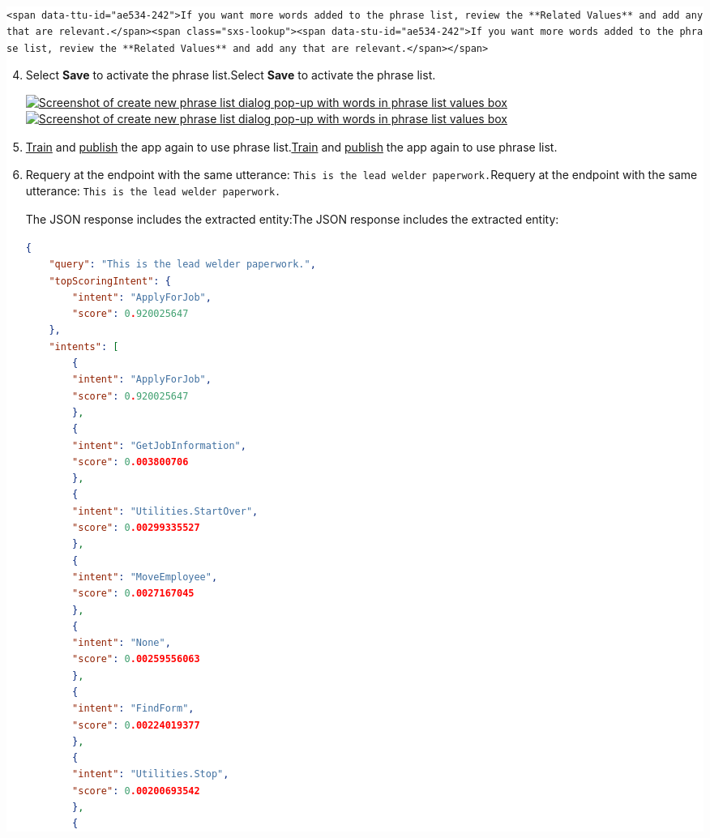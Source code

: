     <span data-ttu-id="ae534-242">If you want more words added to the phrase list, review the **Related Values** and add any that are relevant.</span><span class="sxs-lookup"><span data-stu-id="ae534-242">If you want more words added to the phrase list, review the **Related Values** and add any that are relevant.</span></span> 

4. <span data-ttu-id="ae534-243">Select **Save** to activate the phrase list.</span><span class="sxs-lookup"><span data-stu-id="ae534-243">Select **Save** to activate the phrase list.</span></span>

    <span data-ttu-id="ae534-244">[![](media/luis-quickstart-primary-and-secondary-data/hr-create-phrase-list-2.png "Screenshot of create new phrase list dialog pop-up with words in phrase list values box")](media/luis-quickstart-primary-and-secondary-data/hr-create-phrase-list-2.png#lightbox)</span><span class="sxs-lookup"><span data-stu-id="ae534-244">[![](media/luis-quickstart-primary-and-secondary-data/hr-create-phrase-list-2.png "Screenshot of create new phrase list dialog pop-up with words in phrase list values box")](media/luis-quickstart-primary-and-secondary-data/hr-create-phrase-list-2.png#lightbox)</span></span>

5. <span data-ttu-id="ae534-245">[Train](#train-the-luis-app) and [publish](#publish-the-app-to-get-the-endpoint-URL) the app again to use phrase list.</span><span class="sxs-lookup"><span data-stu-id="ae534-245">[Train](#train-the-luis-app) and [publish](#publish-the-app-to-get-the-endpoint-URL) the app again to use phrase list.</span></span>

6. <span data-ttu-id="ae534-246">Requery at the endpoint with the same utterance: `This is the lead welder paperwork.`</span><span class="sxs-lookup"><span data-stu-id="ae534-246">Requery at the endpoint with the same utterance: `This is the lead welder paperwork.`</span></span>

    <span data-ttu-id="ae534-247">The JSON response includes the extracted entity:</span><span class="sxs-lookup"><span data-stu-id="ae534-247">The JSON response includes the extracted entity:</span></span>

    ```JSON
    {
        "query": "This is the lead welder paperwork.",
        "topScoringIntent": {
            "intent": "ApplyForJob",
            "score": 0.920025647
        },
        "intents": [
            {
            "intent": "ApplyForJob",
            "score": 0.920025647
            },
            {
            "intent": "GetJobInformation",
            "score": 0.003800706
            },
            {
            "intent": "Utilities.StartOver",
            "score": 0.00299335527
            },
            {
            "intent": "MoveEmployee",
            "score": 0.0027167045
            },
            {
            "intent": "None",
            "score": 0.00259556063
            },
            {
            "intent": "FindForm",
            "score": 0.00224019377
            },
            {
            "intent": "Utilities.Stop",
            "score": 0.00200693542
            },
            {